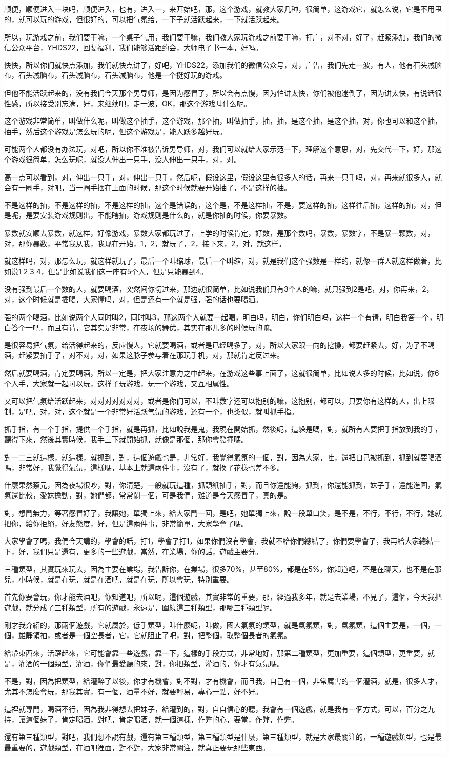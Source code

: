 顺便，顺便进入一块吗，顺便进入，也有，进入一，来开始吧，那，这个游戏，就教大家几种，很简单，这游戏它，就怎么说，它是不用甩的，就可以玩的游戏，但很好的，可以把气氛给，一下子就活跃起来，一下就活跃起来。

所以，玩游戏之前，我们要干嘛，一个桌子气用，我们要干嘛，我们教大家玩游戏之前要干嘛，打广，对不对，好了，赶紧添加，我们的微信公众平台，YHDS22，回复福利，我们能够活距约会，大师电子书一本，好吗。

快快，所以你们就快点添加，我们就快点讲了，好吧，YHDS22，添加我们的微信公众号，对，广告，我们先走一波，有人，他有石头减脑布，石头减脑布，石头减脑布，石头减脑布，他是一个挺好玩的游戏。

但他不能活跃起来的，没有我们今天那个男导师，是因为感冒了，所以会有点慢，因为怕讲太快，你们被他迷倒了，因为讲太快，有说话很性感，所以接受别忘满，好，来继续吧，走一波，OK，那这个游戏叫什么呢。

这个游戏非常简单，叫做什么呢，叫做这个抽手，这个游戏，那个抽，叫做抽手，抽，抽，是这个抽，是这个抽，对，你也可以和这个抽，抽手，然后这个游戏是怎么玩的呢，但这个游戏是，能人跃多越好玩。

可能两个人都没有办法玩，对吧，所以你不准被告诉男导师，对，我们可以就给大家示范一下，理解这个意思，对，先交代一下，好，那这个游戏很简单，怎么玩呢，就没人伸出一只手，没人伸出一只手，对，对。

高一点可以看到，对，伸出一只手，对，伸出一只手，然后呢，假设这里，假设这里有很多人的话，再来一只手吗，对，再来就很多人，就会有一圈手，对吧，当一圈手摆在上面的时候，那这个时候就要开始抽了，不是这样的抽。

不是这样的抽，不是这样的抽，不是这样的抽，这个是错误的，这个是，不是这样抽，不是，要这样的抽，这样往后抽，这样的抽，对，但是呢，是要安装游戏规则出，不能瞎抽，游戏规则是什么的，就是你抽的时候，你要暴数。

暴数就安顺去暴数，就这样，好像游戏，暴数大家都玩过了，上学的时候肯定，好数，是那个数吗，暴数，暴数字，不是暴一颗数，对，对，那你暴数，平常我从我，我现在开始，1，2，就玩了，2，接下来，2，对，就这样。

就这样吗，对，那怎么玩，就这样就玩了，最后一个叫缩球，最后一个叫缩，对，就是我们这个强数是一样的，就像一群人就这样做着，比如说1 2 3 4，但是比如说我们这一座有5个人，但是只能暴到4。

没有强到最后一个数的人，就要喝酒，突然间你切过来，那边就很简单，比如说我们只有3个人的嘛，就只强到2是吧，对，你再来，2，对，这个时候就是插喝，大家懂吗，对，但是还有一个就是强，强的话也要喝酒。

强的两个喝酒，比如说两个人同时叫2，同时叫3，那这两个人就要一起喝，明白吗，明白，你们明白吗，这样一个有请，明白我答一个，明白答个一吧，而且有请，它其实是非常，在夜场的舞优，其实在那儿多的时候玩的嘛。

是很容易把气氛，给活得起来的，反应慢人，它就要喝酒，或者是已经喝多了，对，所以大家跟一向的挖操，都要赶紧去，好，为了不喝酒，赶紧要抽手了，对不对，对，如果这脉子参与着在那玩手机，对，那就肯定反过来。

然后就要喝酒，肯定要喝酒，所以一定是，把大家注意力之中起来，在游戏这些事上面了，这就很简单，比如说人多的时候，比如说，你6个人手，大家就一起可以玩，这样子玩游戏，玩一个游戏，又互相属性。

又可以把气氛给活跃起来，对对对对对对对，或者是你们可以，不叫数字还可以抱别的嘛，这抱别，都可以，只要你有这样的人，出上限制，是吧，对，对，这个就是一个非常好活跃气氛的游戏，还有一个，也类似，就叫抓手指。

抓手指，有一个手指，提供一个手指，就是再抓，比如說我是鬼，我現在開始抓，然後呢，這躲是嗎，對，就所有人要把手指放到我的手，聽得下來，然後其實時候，我手三下就開始抓，就像是那個，那你會發揮嗎。

對一二三就這樣，就這樣，就抓到，對，這個遊戲也是，非常好，我覺得氣氛的一個，對，因為大家，哇，還把自己被抓到，抓到就要喝酒嗎，非常好，我覺得氣氛，這樣嗎，基本上就這兩件事，沒有了，就換了花樣也差不多。

什麼果然蔡元，因為夜場很吵，對，你清楚，一般就玩這種，抓頭紙抽手，對，而且你還能夠，抓到，你還能抓到，妹子手，還能進圍，氣氛還比較，愛妹擔動，對，她們都，常常鬧一個，可是我們，難道是今天感冒了，真的是。

對，想鬥無力，等著感冒好了，我讓她，單獨上來，給大家鬥一回，是吧，她單獨上來，說一段單口笑，是不是，不行，不行，不行，她就把你，給你拒絕，好友態度，好，但是這兩件事，非常簡單，大家學會了嗎。

大家學會了嗎，我們今天講的，學會的話，打1，學會了打1，如果你們沒有學會，我就不給你們總結了，你們要學會了，我再給大家總結一下，好，我們只是還有，更多的一些遊戲，當然，在業場，你的話，遊戲主要分。

三種類型，其實玩來玩去，因為主要在業場，我告訴你，在業場，很多70%，甚至80%，都是在5%，你知道吧，不是在聊天，也不是在那兒，小時候，就是在玩，就是在酒吧，就是在玩，所以會玩，特別重要。

首先你要會玩，你才能去酒吧，你知道吧，所以呢，這個遊戲，其實非常的重要，那，經過我多年，就是去業場，不見了，這個，今天我把遊戲，就分成了三種類型，所有的遊戲，永遠是，圍繞這三種類型，那哪三種類型呢。

剛才我介紹的，那兩個遊戲，它就屬於，低手類型，叫什麼呢，叫做，國人氣氛的類型，就是氣氛類，對，氣氛類，這個主要是，一個，一個，雄靜領袖，或者是一個空長者，它，它就阻止了吧，對，把整個，取整個長者的氣氛。

給帶東西來，活躍起來，它可能會靠一些遊戲，靠一下，這樣的手段方式，非常地好，那第二種類型，更加重要，這個類型，更重要，就是，灌酒的一個類型，灌酒，你們最愛聽的來，對，你把類型，灌酒的，你才有氣氛嗎。

不是，對，因為把類型，給灌醉了以後，你才有機會，對不對，才有機會，而且我，自己有一個，非常厲害的一個灌酒，就是，很多人才，尤其不怎麼會玩，那我其實，有一個，酒量不好，就要輕易，專心一點，好不好。

這裡就專門，喝酒不行，因為我非得想去把妹子，給灌到的，對，自自信心的聽，我會有一個遊戲，就是我有一個方式，可以，百分之九持，讓這個妹子，肯定喝酒，對吧，肯定喝酒，就一個這樣，作弊的心，要當，作弊，作弊。

還有第三種類型，對吧，我們想不說有戲，還有第三種類型，第三種類型是什麼，第三種類型，就是大家最關注的，一種遊戲類型，也是最最重要的，遊戲類型，在酒吧裡面，對不對，大家非常關注，就真正要玩那些東西。
